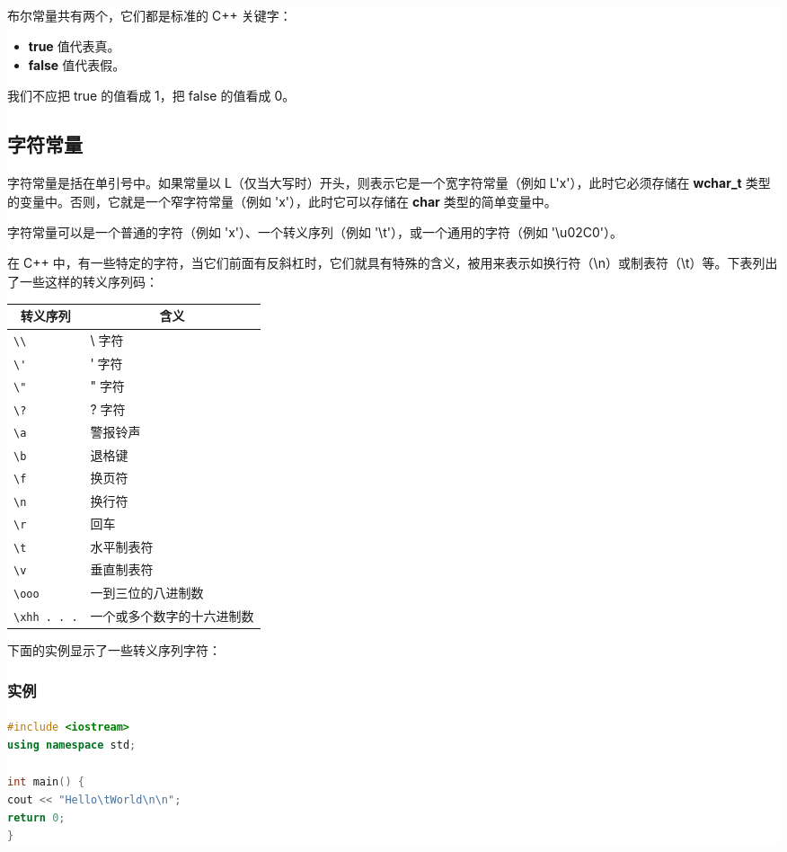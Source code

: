 布尔常量共有两个，它们都是标准的 C++ 关键字：

- **true** 值代表真。
- **false** 值代表假。

我们不应把 true 的值看成 1，把 false 的值看成 0。

## 字符常量

字符常量是括在单引号中。如果常量以 L（仅当大写时）开头，则表示它是一个宽字符常量（例如 L'x'），此时它必须存储在 **wchar_t** 类型的变量中。否则，它就是一个窄字符常量（例如 'x'），此时它可以存储在 **char** 类型的简单变量中。

字符常量可以是一个普通的字符（例如 'x'）、一个转义序列（例如 '\t'），或一个通用的字符（例如 '\u02C0'）。

在 C++ 中，有一些特定的字符，当它们前面有反斜杠时，它们就具有特殊的含义，被用来表示如换行符（\n）或制表符（\t）等。下表列出了一些这样的转义序列码：

| 转义序列         | 含义            |
| ------------ | ------------- |
| `\\`         | \ 字符          |
| `\'`         | ' 字符          |
| `\"`         | " 字符          |
| `\?`         | ? 字符          |
| `\a`         | 警报铃声          |
| `\b`         | 退格键           |
| `\f`         | 换页符           |
| `\n`         | 换行符           |
| `\r`         | 回车            |
| `\t`         | 水平制表符         |
| `\v`         | 垂直制表符         |
| `\ooo`       | 一到三位的八进制数     |
| `\xhh . . .` | 一个或多个数字的十六进制数 |

下面的实例显示了一些转义序列字符：

### 实例
```cpp
#include <iostream> 
using namespace std; 

int main() { 
cout << "Hello\tWorld\n\n"; 
return 0; 
}
```
